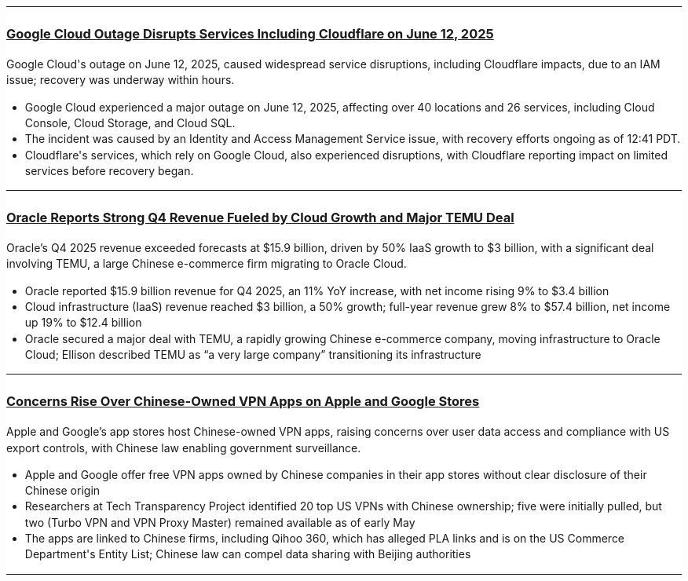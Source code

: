 
---

### [Google Cloud Outage Disrupts Services Including Cloudflare on June 12, 2025](https://www.theregister.com/2025/06/12/google_cloudflare_outage/)
Google Cloud's outage on June 12, 2025, caused widespread service disruptions, including Cloudflare impacts, due to an IAM issue; recovery was underway within hours.

* Google Cloud experienced a major outage on June 12, 2025, affecting over 40 locations and 26 services, including Cloud Console, Cloud Storage, and Cloud SQL.
* The incident was caused by an Identity and Access Management Service issue, with recovery efforts ongoing as of 12:41 PDT.
* Cloudflare's services, which rely on Google Cloud, also experienced disruptions, with Cloudflare reporting impact on limited services before recovery began.


---

### [Oracle Reports Strong Q4 Revenue Fueled by Cloud Growth and Major TEMU Deal](https://www.theregister.com/2025/06/12/oracle_q4_2025/)
Oracle’s Q4 2025 revenue exceeded forecasts at $15.9 billion, driven by 50% IaaS growth to $3 billion, with a significant deal involving TEMU, a large Chinese e-commerce firm migrating to Oracle Cloud.

* Oracle reported $15.9 billion revenue for Q4 2025, an 11% YoY increase, with net income rising 9% to $3.4 billion
* Cloud infrastructure (IaaS) revenue reached $3 billion, a 50% growth; full-year revenue grew 8% to $57.4 billion, net income up 19% to $12.4 billion
* Oracle secured a major deal with TEMU, a rapidly growing Chinese e-commerce company, moving infrastructure to Oracle Cloud; Ellison described TEMU as “a very large company” transitioning its infrastructure


---

### [Concerns Rise Over Chinese-Owned VPN Apps on Apple and Google Stores](https://www.theregister.com/2025/06/13/apple_google_chinabased_vpns/)
Apple and Google’s app stores host Chinese-owned VPN apps, raising concerns over user data access and compliance with US export controls, with Chinese law enabling government surveillance.

* Apple and Google offer free VPN apps owned by Chinese companies in their app stores without clear disclosure of their Chinese origin
* Researchers at Tech Transparency Project identified 20 top US VPNs with Chinese ownership; five were initially pulled, but two (Turbo VPN and VPN Proxy Master) remained available as of early May
* The apps are linked to Chinese firms, including Qihoo 360, which has alleged PLA links and is on the US Commerce Department's Entity List; Chinese law can compel data sharing with Beijing authorities


---
